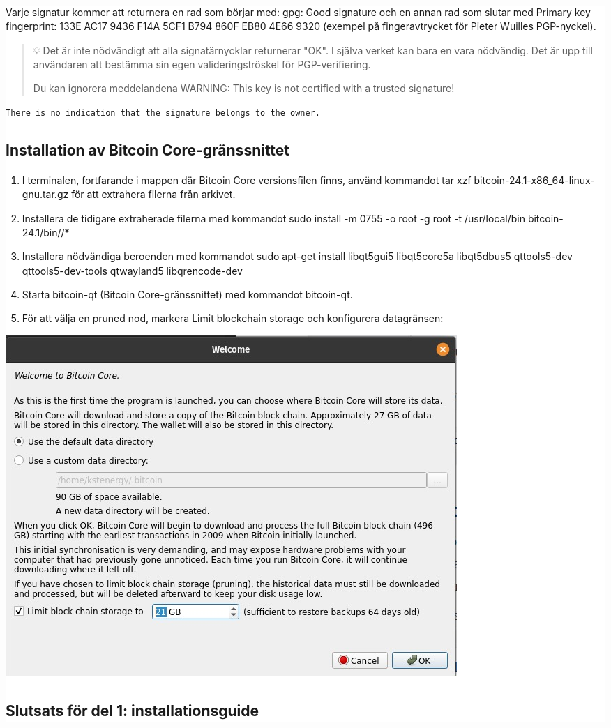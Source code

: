 Varje signatur kommer att returnera en rad som börjar med: gpg: Good signature och en annan rad som slutar med Primary key fingerprint: 133E AC17 9436 F14A 5CF1 B794 860F EB80 4E66 9320 (exempel på fingeravtrycket för Pieter Wuilles PGP-nyckel).

> 💡 Det är inte nödvändigt att alla signatärnycklar returnerar "OK". I själva verket kan bara en vara nödvändig. Det är upp till användaren att bestämma sin egen valideringströskel för PGP-verifiering.
>
> Du kan ignorera meddelandena WARNING: This key is not certified with a trusted signature!

    There is no indication that the signature belongs to the owner.

## Installation av Bitcoin Core-gränssnittet

1. I terminalen, fortfarande i mappen där Bitcoin Core versionsfilen finns, använd kommandot tar xzf bitcoin-24.1-x86_64-linux-gnu.tar.gz för att extrahera filerna från arkivet.

2. Installera de tidigare extraherade filerna med kommandot sudo install -m 0755 -o root -g root -t /usr/local/bin bitcoin-24.1/bin//\*

3. Installera nödvändiga beroenden med kommandot sudo apt-get install libqt5gui5 libqt5core5a libqt5dbus5 qttools5-dev qttools5-dev-tools qtwayland5 libqrencode-dev

4. Starta bitcoin-qt (Bitcoin Core-gränssnittet) med kommandot bitcoin-qt.

5. För att välja en pruned nod, markera Limit blockchain storage och konfigurera datagränsen:

![welcome](assets/1.jpeg)

## Slutsats för del 1: installationsguide
